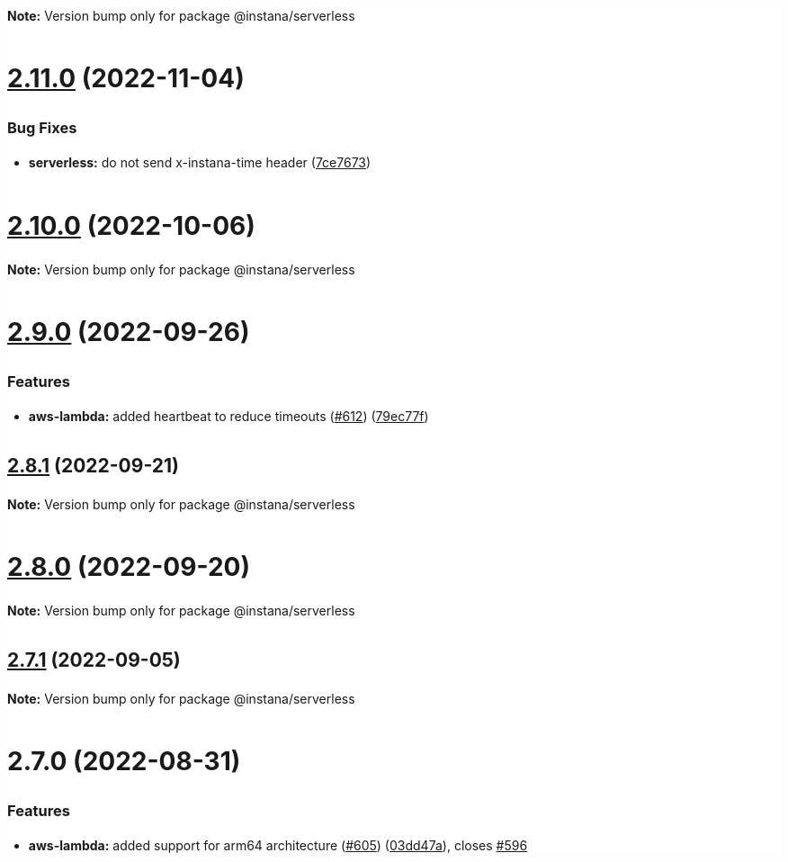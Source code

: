 **Note:** Version bump only for package @instana/serverless

# [2.11.0](https://github.com/instana/nodejs/compare/v2.10.0...v2.11.0) (2022-11-04)

### Bug Fixes

- **serverless:** do not send x-instana-time header ([7ce7673](https://github.com/instana/nodejs/commit/7ce7673a514069b47c5b883faa9d86bc240244b6))

# [2.10.0](https://github.com/instana/nodejs/compare/v2.9.0...v2.10.0) (2022-10-06)

**Note:** Version bump only for package @instana/serverless

# [2.9.0](https://github.com/instana/nodejs/compare/v2.8.1...v2.9.0) (2022-09-26)

### Features

- **aws-lambda:** added heartbeat to reduce timeouts ([#612](https://github.com/instana/nodejs/issues/612)) ([79ec77f](https://github.com/instana/nodejs/commit/79ec77f41e13688a3347a6a88a6d87839212cabd))

## [2.8.1](https://github.com/instana/nodejs/compare/v2.8.0...v2.8.1) (2022-09-21)

**Note:** Version bump only for package @instana/serverless

# [2.8.0](https://github.com/instana/nodejs/compare/v2.7.1...v2.8.0) (2022-09-20)

**Note:** Version bump only for package @instana/serverless

## [2.7.1](https://github.com/instana/nodejs/compare/v2.7.0...v2.7.1) (2022-09-05)

**Note:** Version bump only for package @instana/serverless

# 2.7.0 (2022-08-31)

### Features

- **aws-lambda:** added support for arm64 architecture ([#605](https://github.com/instana/nodejs/issues/605)) ([03dd47a](https://github.com/instana/nodejs/commit/03dd47a76d894310ce93063f4e26fd1e667be655)), closes [#596](https://github.com/instana/nodejs/issues/596)
